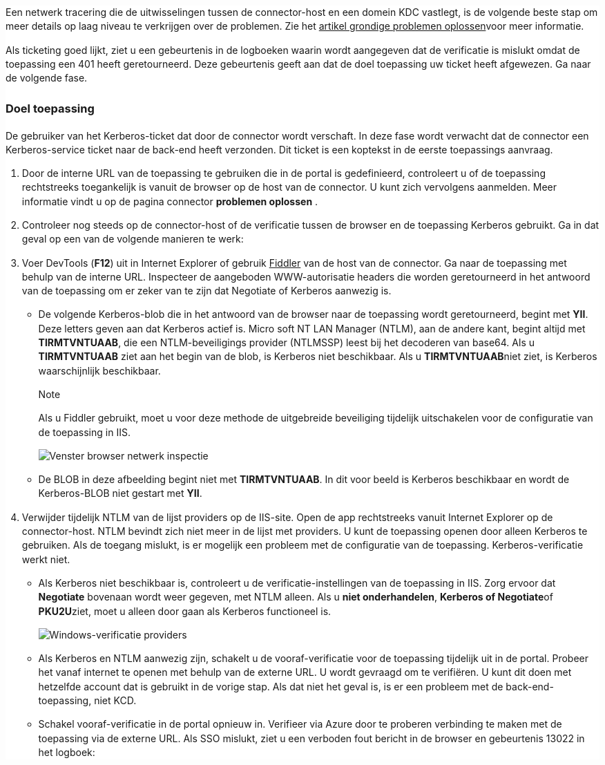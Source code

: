 Een netwerk tracering die de uitwisselingen tussen de connector-host en een domein KDC vastlegt, is de volgende beste stap om meer details op laag niveau te verkrijgen over de problemen. Zie het [artikel grondige problemen oplossen](https://aka.ms/proxytshootpaper)voor meer informatie.

Als ticketing goed lijkt, ziet u een gebeurtenis in de logboeken waarin wordt aangegeven dat de verificatie is mislukt omdat de toepassing een 401 heeft geretourneerd. Deze gebeurtenis geeft aan dat de doel toepassing uw ticket heeft afgewezen. Ga naar de volgende fase.

### <a name="target-application"></a>Doel toepassing

De gebruiker van het Kerberos-ticket dat door de connector wordt verschaft. In deze fase wordt verwacht dat de connector een Kerberos-service ticket naar de back-end heeft verzonden. Dit ticket is een koptekst in de eerste toepassings aanvraag.

1. Door de interne URL van de toepassing te gebruiken die in de portal is gedefinieerd, controleert u of de toepassing rechtstreeks toegankelijk is vanuit de browser op de host van de connector. U kunt zich vervolgens aanmelden. Meer informatie vindt u op de pagina connector **problemen oplossen** .
1. Controleer nog steeds op de connector-host of de verificatie tussen de browser en de toepassing Kerberos gebruikt. Ga in dat geval op een van de volgende manieren te werk:
1. Voer DevTools (**F12**) uit in Internet Explorer of gebruik [Fiddler](https://blogs.msdn.microsoft.com/crminthefield/2012/10/10/using-fiddler-to-check-for-kerberos-auth/) van de host van de connector. Ga naar de toepassing met behulp van de interne URL. Inspecteer de aangeboden WWW-autorisatie headers die worden geretourneerd in het antwoord van de toepassing om er zeker van te zijn dat Negotiate of Kerberos aanwezig is.

   - De volgende Kerberos-blob die in het antwoord van de browser naar de toepassing wordt geretourneerd, begint met **YII**. Deze letters geven aan dat Kerberos actief is. Micro soft NT LAN Manager (NTLM), aan de andere kant, begint altijd met **TlRMTVNTUAAB**, die een NTLM-beveiligings provider (NTLMSSP) leest bij het decoderen van base64. Als u **TlRMTVNTUAAB** ziet aan het begin van de blob, is Kerberos niet beschikbaar. Als u **TlRMTVNTUAAB**niet ziet, is Kerberos waarschijnlijk beschikbaar.

      > [!NOTE]
      > Als u Fiddler gebruikt, moet u voor deze methode de uitgebreide beveiliging tijdelijk uitschakelen voor de configuratie van de toepassing in IIS.

      ![Venster browser netwerk inspectie](./media/application-proxy-back-end-kerberos-constrained-delegation-how-to/graphic6.png)

   - De BLOB in deze afbeelding begint niet met **TIRMTVNTUAAB**. In dit voor beeld is Kerberos beschikbaar en wordt de Kerberos-BLOB niet gestart met **YII**.

1. Verwijder tijdelijk NTLM van de lijst providers op de IIS-site. Open de app rechtstreeks vanuit Internet Explorer op de connector-host. NTLM bevindt zich niet meer in de lijst met providers. U kunt de toepassing openen door alleen Kerberos te gebruiken. Als de toegang mislukt, is er mogelijk een probleem met de configuratie van de toepassing. Kerberos-verificatie werkt niet.

   - Als Kerberos niet beschikbaar is, controleert u de verificatie-instellingen van de toepassing in IIS. Zorg ervoor dat **Negotiate** bovenaan wordt weer gegeven, met NTLM alleen. Als u **niet onderhandelen**, **Kerberos of Negotiate**of **PKU2U**ziet, moet u alleen door gaan als Kerberos functioneel is.

     ![Windows-verificatie providers](./media/application-proxy-back-end-kerberos-constrained-delegation-how-to/graphic7.png)

   - Als Kerberos en NTLM aanwezig zijn, schakelt u de vooraf-verificatie voor de toepassing tijdelijk uit in de portal. Probeer het vanaf internet te openen met behulp van de externe URL. U wordt gevraagd om te verifiëren. U kunt dit doen met hetzelfde account dat is gebruikt in de vorige stap. Als dat niet het geval is, is er een probleem met de back-end-toepassing, niet KCD.
   - Schakel vooraf-verificatie in de portal opnieuw in. Verifieer via Azure door te proberen verbinding te maken met de toepassing via de externe URL. Als SSO mislukt, ziet u een verboden fout bericht in de browser en gebeurtenis 13022 in het logboek:
